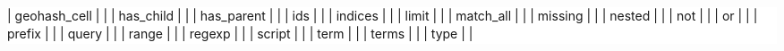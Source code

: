 | geohash_cell       |                      |
| has_child          |                      |
| has_parent         |                      |
| ids                |                      |
| indices            |                      |
| limit              |                      |
| match_all          |                      |
| missing            |                      |
| nested             |                      |
| not                |                      |
| or                 |                      |
| prefix             |                      |
| query              |                      |
| range              |                      |
| regexp             |                      |
| script             |                      |
| term               |                      |
| terms              |                      |
| type               |                      |
